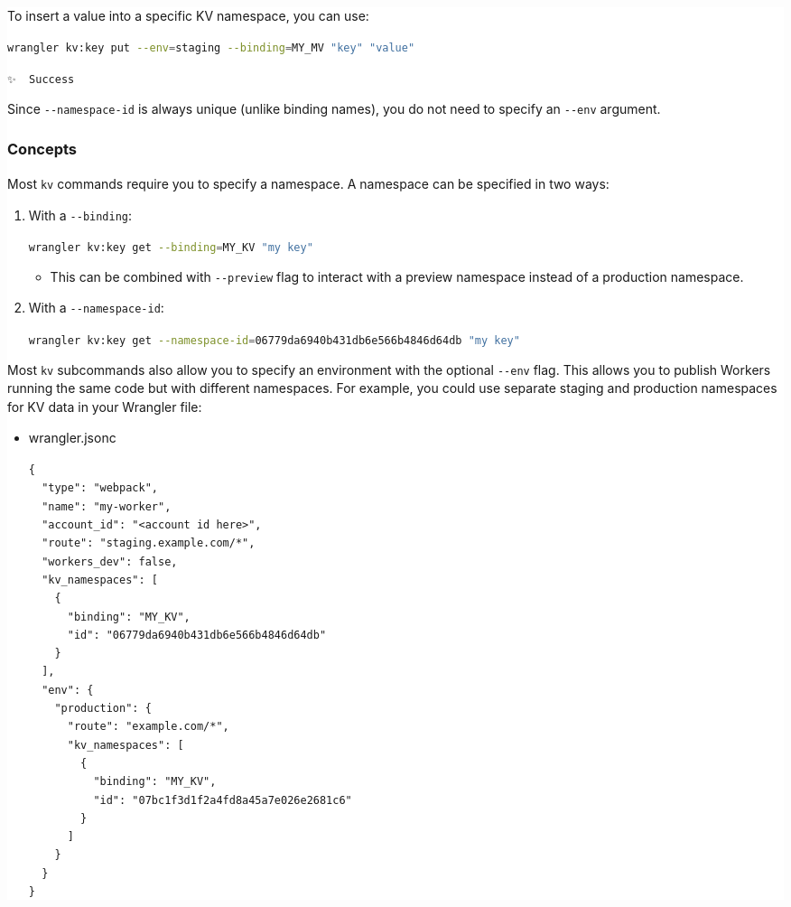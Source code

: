 To insert a value into a specific KV namespace, you can use:

```sh
wrangler kv:key put --env=staging --binding=MY_MV "key" "value"
```

```sh
✨  Success
```

Since `--namespace-id` is always unique (unlike binding names), you do not need to specify an `--env` argument.

### Concepts

Most `kv` commands require you to specify a namespace. A namespace can be specified in two ways:

1. With a `--binding`:

   ```sh
   wrangler kv:key get --binding=MY_KV "my key"
   ```

   * This can be combined with `--preview` flag to interact with a preview namespace instead of a production namespace.

2. With a `--namespace-id`:

   ```sh
   wrangler kv:key get --namespace-id=06779da6940b431db6e566b4846d64db "my key"
   ```

Most `kv` subcommands also allow you to specify an environment with the optional `--env` flag. This allows you to publish Workers running the same code but with different namespaces. For example, you could use separate staging and production namespaces for KV data in your Wrangler file:

* wrangler.jsonc

  ```jsonc
  {
    "type": "webpack",
    "name": "my-worker",
    "account_id": "<account id here>",
    "route": "staging.example.com/*",
    "workers_dev": false,
    "kv_namespaces": [
      {
        "binding": "MY_KV",
        "id": "06779da6940b431db6e566b4846d64db"
      }
    ],
    "env": {
      "production": {
        "route": "example.com/*",
        "kv_namespaces": [
          {
            "binding": "MY_KV",
            "id": "07bc1f3d1f2a4fd8a45a7e026e2681c6"
          }
        ]
      }
    }
  }
  ```
